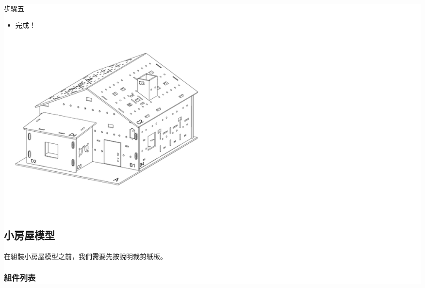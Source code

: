 <span id="subtitle">步驟五</span><BR><P>
* 完成！<P>

![auto_fit](images/assembly/house_extra_ass4_new1.png)


## 小房屋模型

在組裝小房屋模型之前，我們需要先按說明裁剪紙板。<P>

### 組件列表
